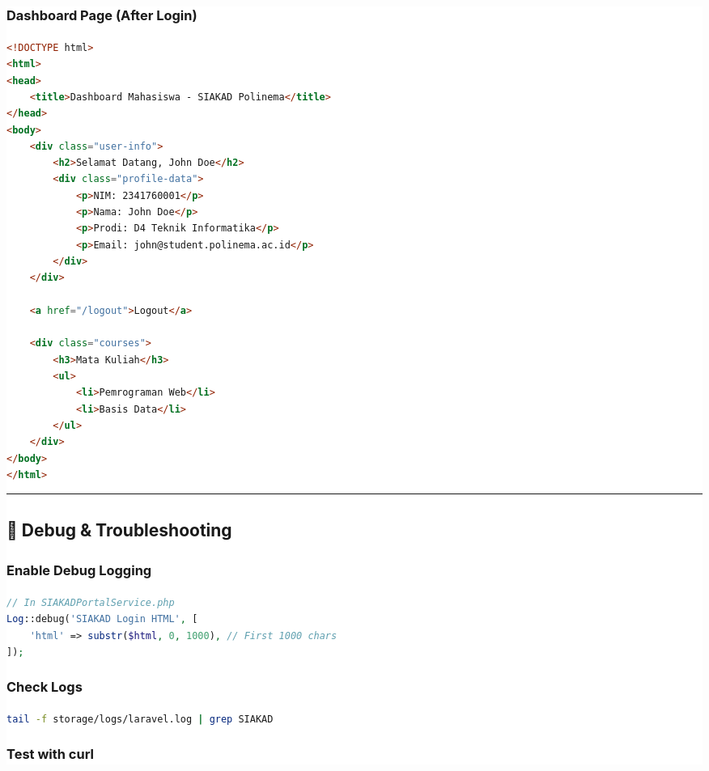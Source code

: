 ### **Dashboard Page (After Login)**

```html
<!DOCTYPE html>
<html>
<head>
    <title>Dashboard Mahasiswa - SIAKAD Polinema</title>
</head>
<body>
    <div class="user-info">
        <h2>Selamat Datang, John Doe</h2>
        <div class="profile-data">
            <p>NIM: 2341760001</p>
            <p>Nama: John Doe</p>
            <p>Prodi: D4 Teknik Informatika</p>
            <p>Email: john@student.polinema.ac.id</p>
        </div>
    </div>
    
    <a href="/logout">Logout</a>
    
    <div class="courses">
        <h3>Mata Kuliah</h3>
        <ul>
            <li>Pemrograman Web</li>
            <li>Basis Data</li>
        </ul>
    </div>
</body>
</html>
```

---

## 🧪 Debug & Troubleshooting

### **Enable Debug Logging**

```php
// In SIAKADPortalService.php
Log::debug('SIAKAD Login HTML', [
    'html' => substr($html, 0, 1000), // First 1000 chars
]);
```

### **Check Logs**

```bash
tail -f storage/logs/laravel.log | grep SIAKAD
```

### **Test with curl**
